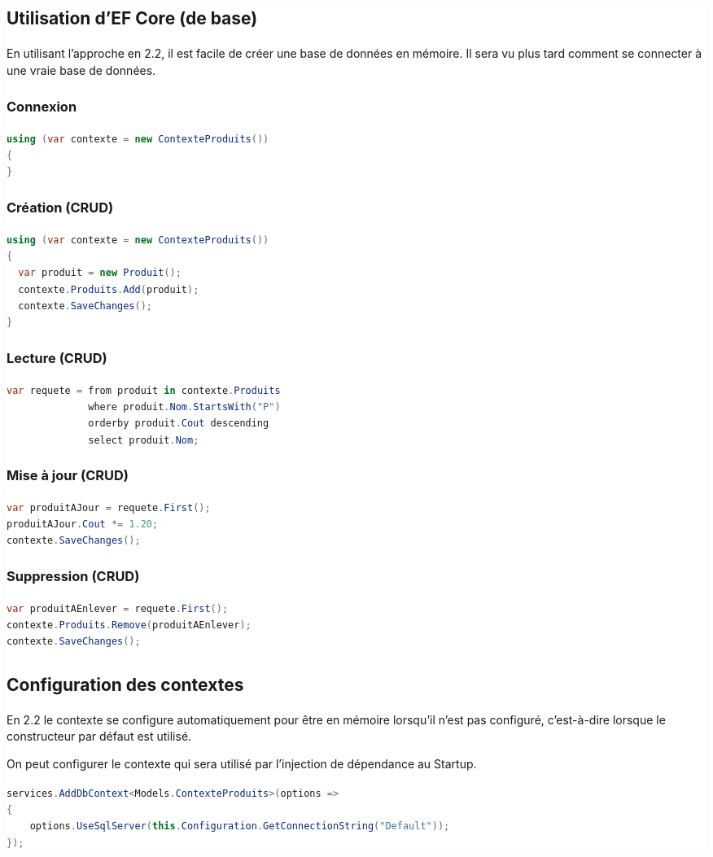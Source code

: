 ## Utilisation d’EF Core (de base)
En utilisant l’approche en 2.2, il est facile de créer une base de données en mémoire. Il sera vu plus tard comment se connecter à une vraie base de données.

### Connexion
```cs
using (var contexte = new ContexteProduits())
{
}
```
### Création (CRUD)
```cs
using (var contexte = new ContexteProduits())
{
  var produit = new Produit();
  contexte.Produits.Add(produit);
  contexte.SaveChanges();
}
```

### Lecture (CRUD)
```cs
var requete = from produit in contexte.Produits
              where produit.Nom.StartsWith("P")
              orderby produit.Cout descending
              select produit.Nom;
```
### Mise à jour (CRUD)
```cs
var produitAJour = requete.First();
produitAJour.Cout *= 1.20;
contexte.SaveChanges();
```
### Suppression (CRUD)
```cs
var produitAEnlever = requete.First();
contexte.Produits.Remove(produitAEnlever);
contexte.SaveChanges();
```

## Configuration des contextes
En 2.2 le contexte se configure automatiquement pour être en mémoire lorsqu’il n’est pas configuré, c’est-à-dire lorsque le constructeur par défaut est utilisé.

On peut configurer le contexte qui sera utilisé par l’injection de dépendance au Startup.
```cs
services.AddDbContext<Models.ContexteProduits>(options =>
{
    options.UseSqlServer(this.Configuration.GetConnectionString("Default"));
});
```
